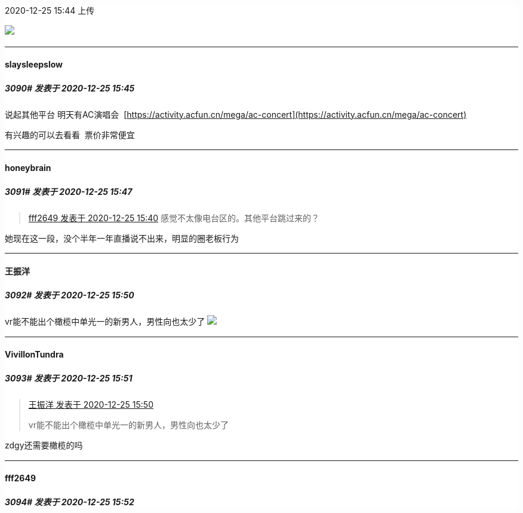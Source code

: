 
2020-12-25 15:44 上传


<img src="https://img.saraba1st.com/forum/202012/25/154414j04xzxn0446bxj0x.png" referrerpolicy="no-referrer">


-----

####  slaysleepslow  
##### 3090#       发表于 2020-12-25 15:45


说起其他平台 明天有AC演唱会  [https://activity.acfun.cn/mega/ac-concert](https://activity.acfun.cn/mega/ac-concert)

有兴趣的可以去看看  票价非常便宜  


-----

####  honeybrain  
##### 3091#       发表于 2020-12-25 15:47


<blockquote><a href="httphttps://bbs.saraba1st.com/2b/forum.php?mod=redirect&amp;goto=findpost&amp;pid=49841513&amp;ptid=1978671" target="_blank">fff2649 发表于 2020-12-25 15:40</a>
感觉不太像电台区的。其他平台跳过来的？</blockquote>
她现在这一段，没个半年一年直播说不出来，明显的圈老板行为


-----

####  王振洋  
##### 3092#       发表于 2020-12-25 15:50


vr能不能出个橄榄中单光一的新男人，男性向也太少了 <img src="https://static.saraba1st.com/image/smiley/face2017/001.png" referrerpolicy="no-referrer">


-----

####  VivillonTundra  
##### 3093#       发表于 2020-12-25 15:51


<blockquote><a href="httphttps://bbs.saraba1st.com/2b/forum.php?mod=redirect&amp;goto=findpost&amp;pid=49841609&amp;ptid=1978671" target="_blank">王振洋 发表于 2020-12-25 15:50</a>

vr能不能出个橄榄中单光一的新男人，男性向也太少了</blockquote>
zdgy还需要橄榄的吗


-----

####  fff2649  
##### 3094#       发表于 2020-12-25 15:52
